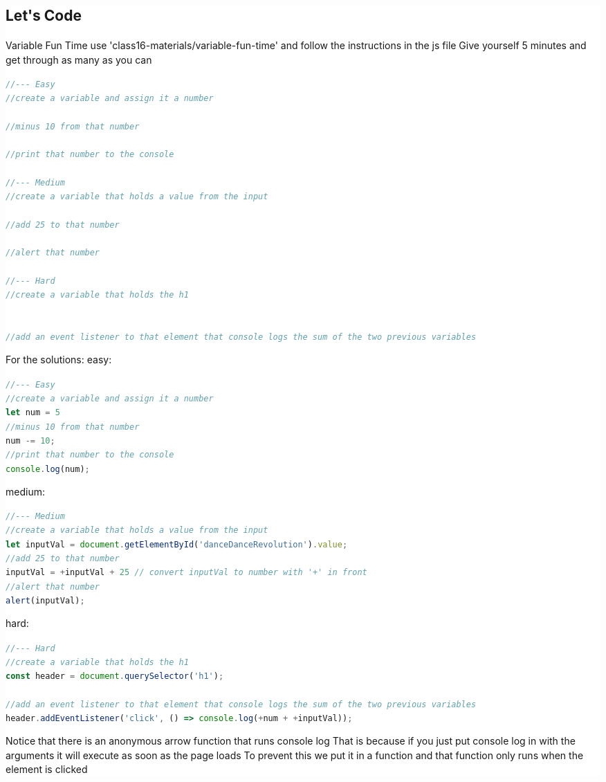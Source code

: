 ## Let's Code
Variable Fun Time
use 'class16-materials/variable-fun-time' and follow the instructions in the js file
Give yourself 5 minutes and get through as many as you can
```js
//--- Easy
//create a variable and assign it a number

//minus 10 from that number

//print that number to the console

//--- Medium
//create a variable that holds a value from the input

//add 25 to that number

//alert that number

//--- Hard
//create a variable that holds the h1


//add an event listener to that element that console logs the sum of the two previous variables

```

For the solutions:
easy:
```js
//--- Easy
//create a variable and assign it a number
let num = 5
//minus 10 from that number
num -= 10;
//print that number to the console
console.log(num);
```

medium:
```js
//--- Medium
//create a variable that holds a value from the input
let inputVal = document.getElementById('danceDanceRevolution').value;
//add 25 to that number
inputVal = +inputVal + 25 // convert inputVal to number with '+' in front
//alert that number
alert(inputVal);
```

hard:
```js
//--- Hard
//create a variable that holds the h1
const header = document.querySelector('h1');

//add an event listener to that element that console logs the sum of the two previous variables
header.addEventListener('click', () => console.log(+num + +inputVal));
```
Notice that there is an anonymous arrow function that runs console log
That is because if you just put console log in with the arguments it will execute as soon as the page loads
To prevent this we put it in a function and that function only runs when the element is clicked
